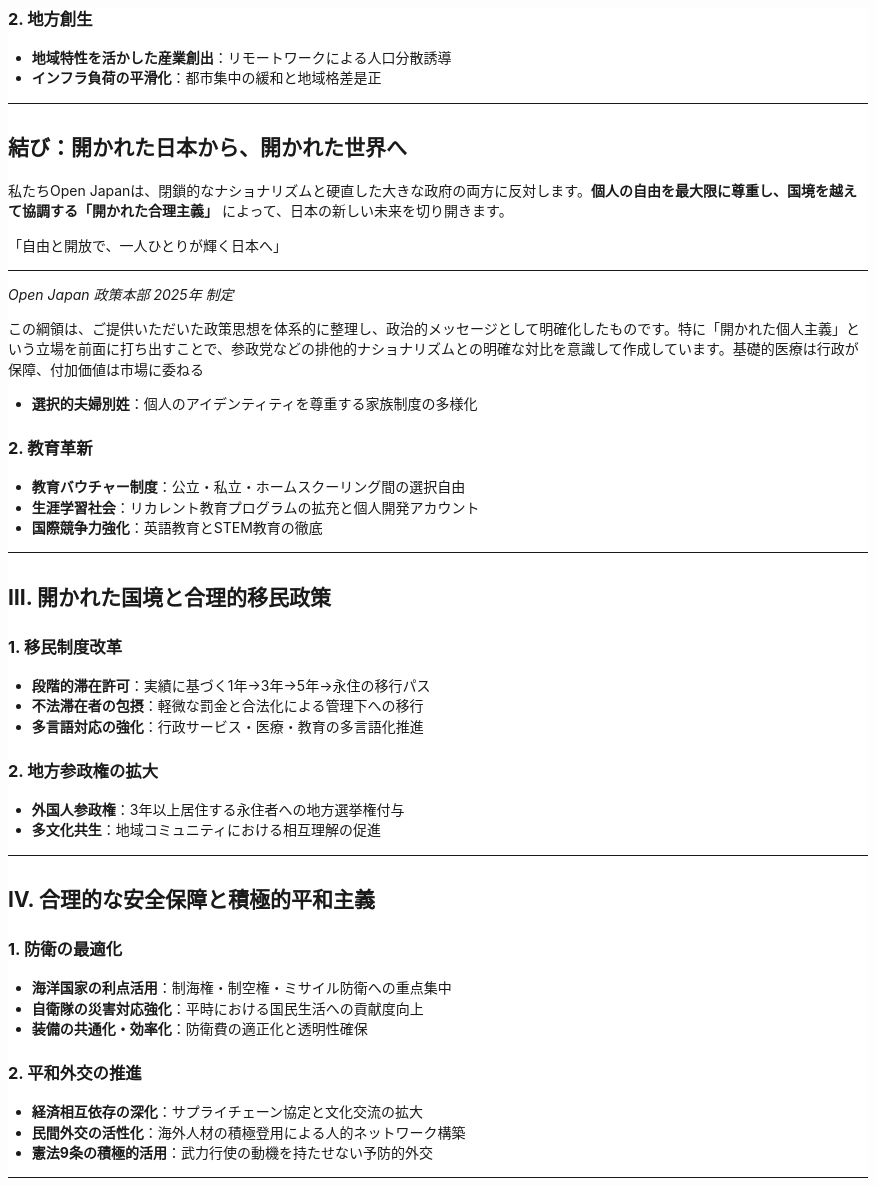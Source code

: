 ### **2. 地方創生**
- **地域特性を活かした産業創出**：リモートワークによる人口分散誘導
- **インフラ負荷の平滑化**：都市集中の緩和と地域格差是正

---

## **結び：開かれた日本から、開かれた世界へ**

私たちOpen Japanは、閉鎖的なナショナリズムと硬直した大きな政府の両方に反対します。**個人の自由を最大限に尊重し、国境を越えて協調する「開かれた合理主義」** によって、日本の新しい未来を切り開きます。

「自由と開放で、一人ひとりが輝く日本へ」

---
*Open Japan 政策本部*
*2025年 制定*

この綱領は、ご提供いただいた政策思想を体系的に整理し、政治的メッセージとして明確化したものです。特に「開かれた個人主義」という立場を前面に打ち出すことで、参政党などの排他的ナショナリズムとの明確な対比を意識して作成しています。基礎的医療は行政が保障、付加価値は市場に委ねる
- **選択的夫婦別姓**：個人のアイデンティティを尊重する家族制度の多様化

### **2. 教育革新**
- **教育バウチャー制度**：公立・私立・ホームスクーリング間の選択自由
- **生涯学習社会**：リカレント教育プログラムの拡充と個人開発アカウント
- **国際競争力強化**：英語教育とSTEM教育の徹底

---

## **Ⅲ. 開かれた国境と合理的移民政策**

### **1. 移民制度改革**
- **段階的滞在許可**：実績に基づく1年→3年→5年→永住の移行パス
- **不法滞在者の包摂**：軽微な罰金と合法化による管理下への移行
- **多言語対応の強化**：行政サービス・医療・教育の多言語化推進

### **2. 地方参政権の拡大**
- **外国人参政権**：3年以上居住する永住者への地方選挙権付与
- **多文化共生**：地域コミュニティにおける相互理解の促進

---

## **Ⅳ. 合理的な安全保障と積極的平和主義**

### **1. 防衛の最適化**
- **海洋国家の利点活用**：制海権・制空権・ミサイル防衛への重点集中
- **自衛隊の災害対応強化**：平時における国民生活への貢献度向上
- **装備の共通化・効率化**：防衛費の適正化と透明性確保

### **2. 平和外交の推進**
- **経済相互依存の深化**：サプライチェーン協定と文化交流の拡大
- **民間外交の活性化**：海外人材の積極登用による人的ネットワーク構築
- **憲法9条の積極的活用**：武力行使の動機を持たせない予防的外交

---